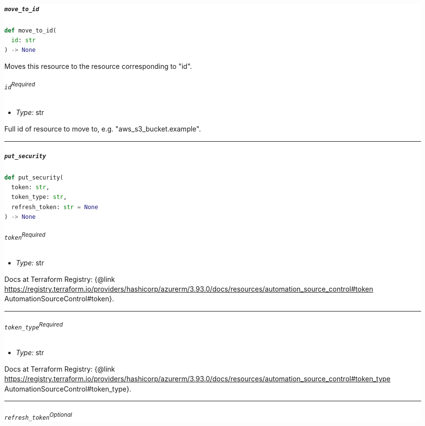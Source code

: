 
##### `move_to_id` <a name="move_to_id" id="@cdktf/provider-azurerm.automationSourceControl.AutomationSourceControl.moveToId"></a>

```python
def move_to_id(
  id: str
) -> None
```

Moves this resource to the resource corresponding to "id".

###### `id`<sup>Required</sup> <a name="id" id="@cdktf/provider-azurerm.automationSourceControl.AutomationSourceControl.moveToId.parameter.id"></a>

- *Type:* str

Full id of resource to move to, e.g. "aws_s3_bucket.example".

---

##### `put_security` <a name="put_security" id="@cdktf/provider-azurerm.automationSourceControl.AutomationSourceControl.putSecurity"></a>

```python
def put_security(
  token: str,
  token_type: str,
  refresh_token: str = None
) -> None
```

###### `token`<sup>Required</sup> <a name="token" id="@cdktf/provider-azurerm.automationSourceControl.AutomationSourceControl.putSecurity.parameter.token"></a>

- *Type:* str

Docs at Terraform Registry: {@link https://registry.terraform.io/providers/hashicorp/azurerm/3.93.0/docs/resources/automation_source_control#token AutomationSourceControl#token}.

---

###### `token_type`<sup>Required</sup> <a name="token_type" id="@cdktf/provider-azurerm.automationSourceControl.AutomationSourceControl.putSecurity.parameter.tokenType"></a>

- *Type:* str

Docs at Terraform Registry: {@link https://registry.terraform.io/providers/hashicorp/azurerm/3.93.0/docs/resources/automation_source_control#token_type AutomationSourceControl#token_type}.

---

###### `refresh_token`<sup>Optional</sup> <a name="refresh_token" id="@cdktf/provider-azurerm.automationSourceControl.AutomationSourceControl.putSecurity.parameter.refreshToken"></a>
